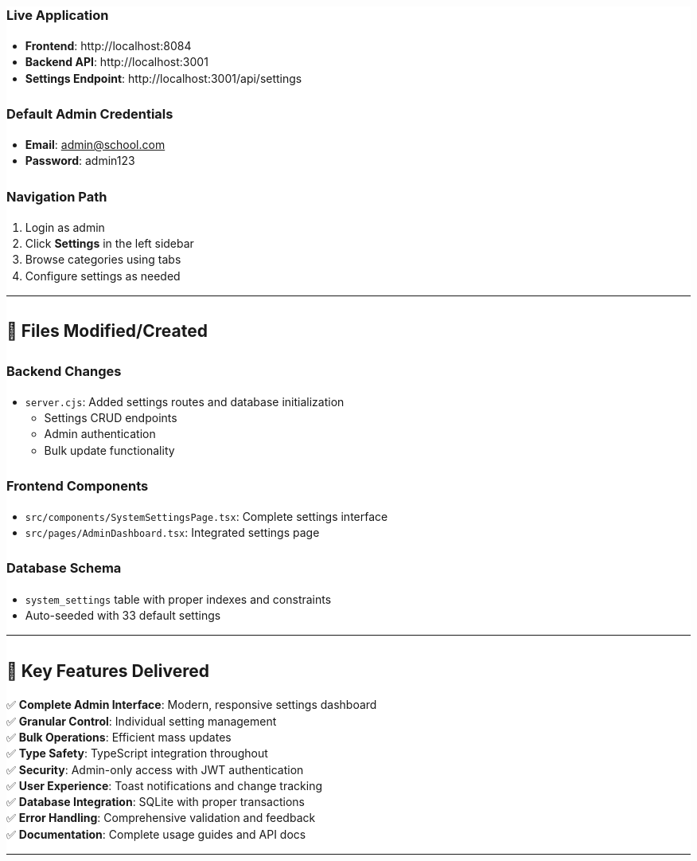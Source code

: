 ### **Live Application**
- **Frontend**: http://localhost:8084
- **Backend API**: http://localhost:3001
- **Settings Endpoint**: http://localhost:3001/api/settings

### **Default Admin Credentials**
- **Email**: admin@school.com
- **Password**: admin123

### **Navigation Path**
1. Login as admin
2. Click **Settings** in the left sidebar
3. Browse categories using tabs
4. Configure settings as needed

---

## 📁 Files Modified/Created

### **Backend Changes**
- `server.cjs`: Added settings routes and database initialization
  - Settings CRUD endpoints
  - Admin authentication
  - Bulk update functionality

### **Frontend Components**
- `src/components/SystemSettingsPage.tsx`: Complete settings interface
- `src/pages/AdminDashboard.tsx`: Integrated settings page

### **Database Schema**
- `system_settings` table with proper indexes and constraints
- Auto-seeded with 33 default settings

---

## 🎯 Key Features Delivered

✅ **Complete Admin Interface**: Modern, responsive settings dashboard  
✅ **Granular Control**: Individual setting management  
✅ **Bulk Operations**: Efficient mass updates  
✅ **Type Safety**: TypeScript integration throughout  
✅ **Security**: Admin-only access with JWT authentication  
✅ **User Experience**: Toast notifications and change tracking  
✅ **Database Integration**: SQLite with proper transactions  
✅ **Error Handling**: Comprehensive validation and feedback  
✅ **Documentation**: Complete usage guides and API docs  

---
